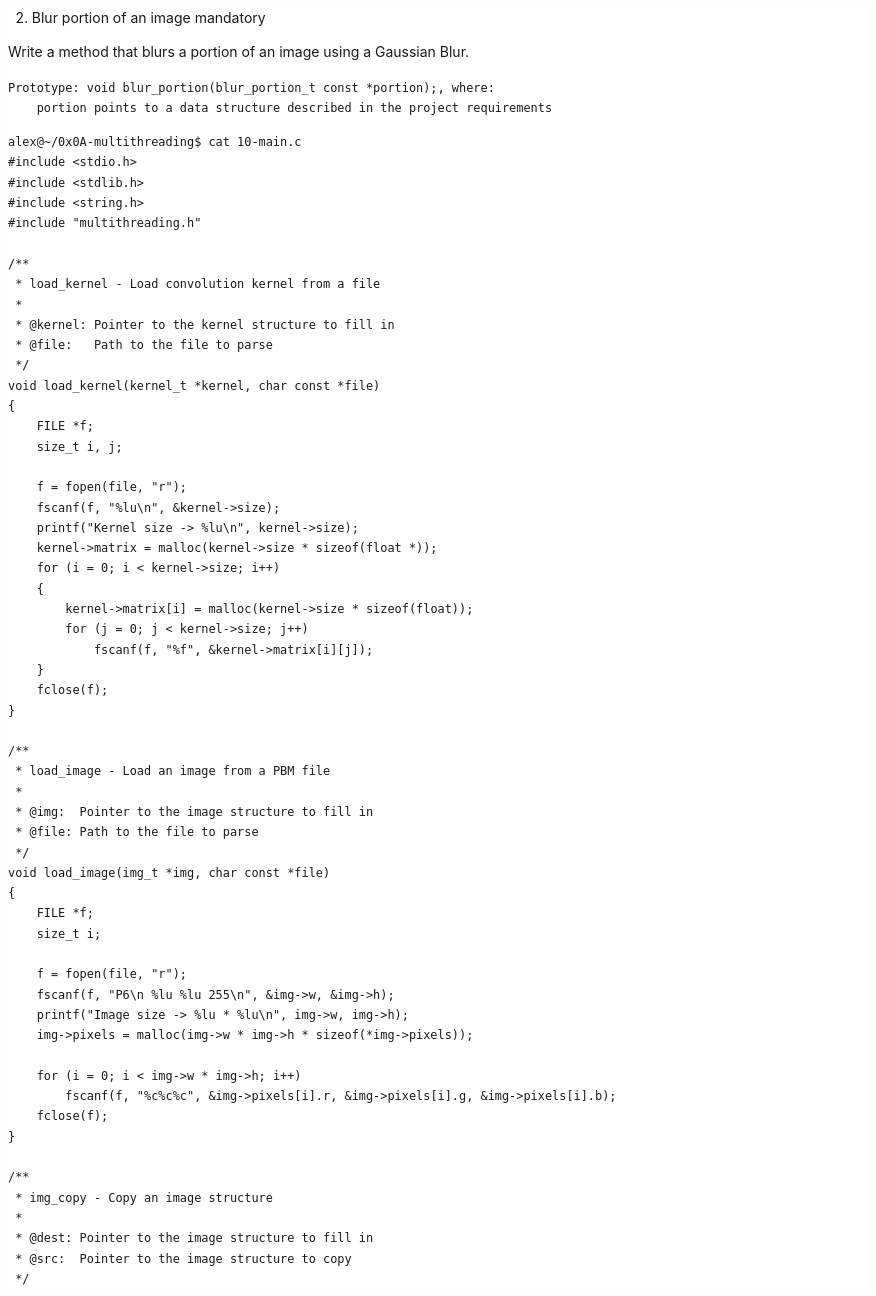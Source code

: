 
2. Blur portion of an image mandatory

Write a method that blurs a portion of an image using a Gaussian Blur.

    Prototype: void blur_portion(blur_portion_t const *portion);, where:
        portion points to a data structure described in the project requirements
```
alex@~/0x0A-multithreading$ cat 10-main.c
#include <stdio.h>
#include <stdlib.h>
#include <string.h>
#include "multithreading.h"

/**
 * load_kernel - Load convolution kernel from a file
 *
 * @kernel: Pointer to the kernel structure to fill in
 * @file:   Path to the file to parse
 */
void load_kernel(kernel_t *kernel, char const *file)
{
    FILE *f;
    size_t i, j;

    f = fopen(file, "r");
    fscanf(f, "%lu\n", &kernel->size);
    printf("Kernel size -> %lu\n", kernel->size);
    kernel->matrix = malloc(kernel->size * sizeof(float *));
    for (i = 0; i < kernel->size; i++)
    {
        kernel->matrix[i] = malloc(kernel->size * sizeof(float));
        for (j = 0; j < kernel->size; j++)
            fscanf(f, "%f", &kernel->matrix[i][j]);
    }
    fclose(f);
}

/**
 * load_image - Load an image from a PBM file
 *
 * @img:  Pointer to the image structure to fill in
 * @file: Path to the file to parse
 */
void load_image(img_t *img, char const *file)
{
    FILE *f;
    size_t i;

    f = fopen(file, "r");
    fscanf(f, "P6\n %lu %lu 255\n", &img->w, &img->h);
    printf("Image size -> %lu * %lu\n", img->w, img->h);
    img->pixels = malloc(img->w * img->h * sizeof(*img->pixels));

    for (i = 0; i < img->w * img->h; i++)
        fscanf(f, "%c%c%c", &img->pixels[i].r, &img->pixels[i].g, &img->pixels[i].b);
    fclose(f);
}

/**
 * img_copy - Copy an image structure
 *
 * @dest: Pointer to the image structure to fill in
 * @src:  Pointer to the image structure to copy
 */
```